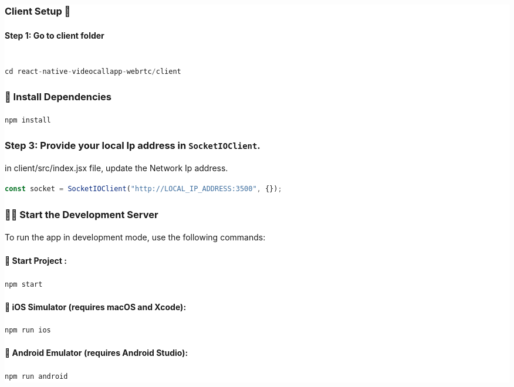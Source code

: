 ### Client Setup 🚀

#### Step 1: Go to client folder

```js

cd react-native-videocallapp-webrtc/client
```

### 🚚 Install Dependencies

```shell
npm install
```

### Step 3: Provide your local Ip address in `SocketIOClient`.

in client/src/index.jsx file, update the Network Ip address.

```js
const socket = SocketIOClient("http://LOCAL_IP_ADDRESS:3500", {});
```

### 🏃‍♀️ Start the Development Server

To run the app in development mode, use the following commands:

#### 🏁 Start Project :

```shell
npm start
```

#### 🍎 iOS Simulator (requires macOS and Xcode):

```shell
npm run ios
```

#### 🤖 Android Emulator (requires Android Studio):

```shell
npm run android
```
